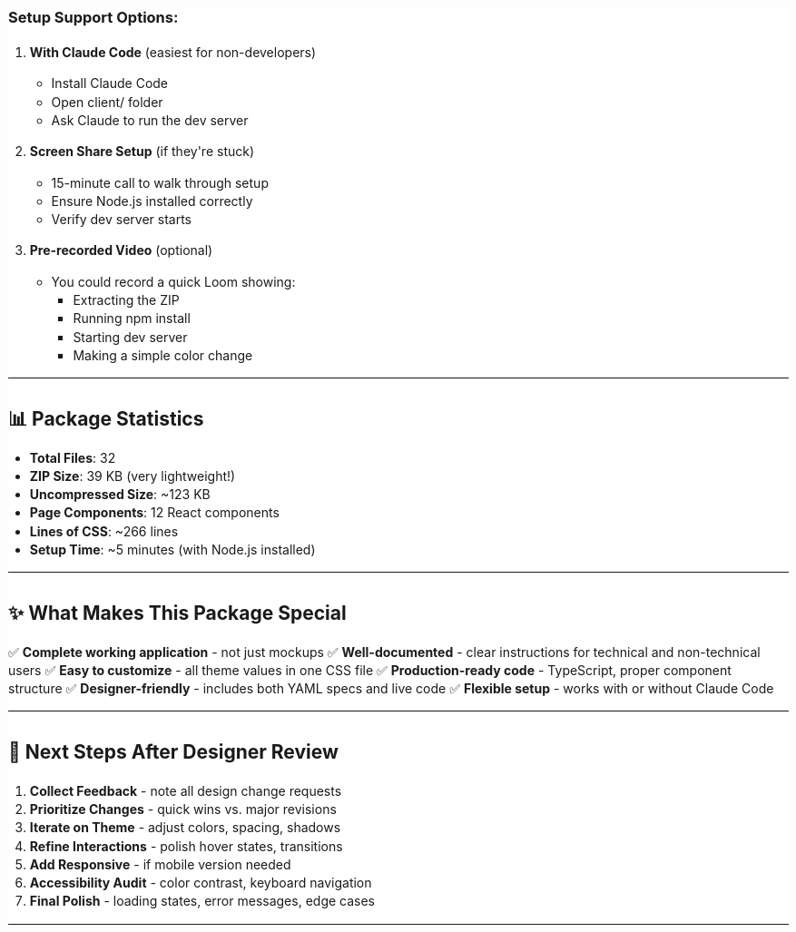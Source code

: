 ### Setup Support Options:

1. **With Claude Code** (easiest for non-developers)
   - Install Claude Code
   - Open client/ folder
   - Ask Claude to run the dev server

2. **Screen Share Setup** (if they're stuck)
   - 15-minute call to walk through setup
   - Ensure Node.js installed correctly
   - Verify dev server starts

3. **Pre-recorded Video** (optional)
   - You could record a quick Loom showing:
     - Extracting the ZIP
     - Running npm install
     - Starting dev server
     - Making a simple color change

---

## 📊 Package Statistics

- **Total Files**: 32
- **ZIP Size**: 39 KB (very lightweight!)
- **Uncompressed Size**: ~123 KB
- **Page Components**: 12 React components
- **Lines of CSS**: ~266 lines
- **Setup Time**: ~5 minutes (with Node.js installed)

---

## ✨ What Makes This Package Special

✅ **Complete working application** - not just mockups
✅ **Well-documented** - clear instructions for technical and non-technical users
✅ **Easy to customize** - all theme values in one CSS file
✅ **Production-ready code** - TypeScript, proper component structure
✅ **Designer-friendly** - includes both YAML specs and live code
✅ **Flexible setup** - works with or without Claude Code

---

## 🚀 Next Steps After Designer Review

1. **Collect Feedback** - note all design change requests
2. **Prioritize Changes** - quick wins vs. major revisions
3. **Iterate on Theme** - adjust colors, spacing, shadows
4. **Refine Interactions** - polish hover states, transitions
5. **Add Responsive** - if mobile version needed
6. **Accessibility Audit** - color contrast, keyboard navigation
7. **Final Polish** - loading states, error messages, edge cases

---